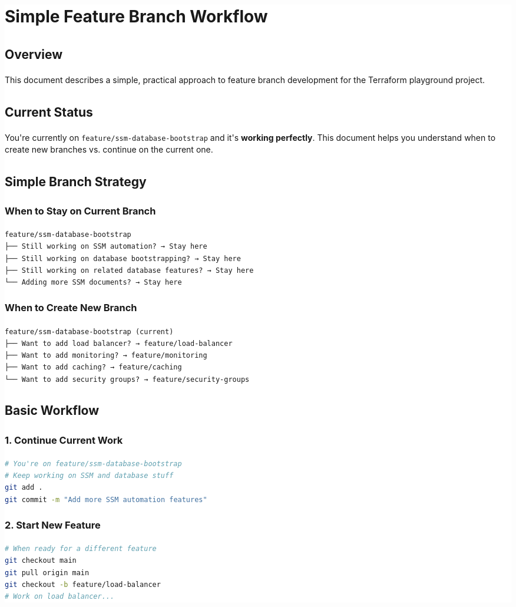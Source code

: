 # Simple Feature Branch Workflow

## Overview

This document describes a simple, practical approach to feature branch development for the Terraform playground project.

## Current Status

You're currently on `feature/ssm-database-bootstrap` and it's **working perfectly**. This document helps you understand when to create new branches vs. continue on the current one.

## Simple Branch Strategy

### When to Stay on Current Branch

```
feature/ssm-database-bootstrap
├── Still working on SSM automation? → Stay here
├── Still working on database bootstrapping? → Stay here
├── Still working on related database features? → Stay here
└── Adding more SSM documents? → Stay here
```

### When to Create New Branch

```
feature/ssm-database-bootstrap (current)
├── Want to add load balancer? → feature/load-balancer
├── Want to add monitoring? → feature/monitoring
├── Want to add caching? → feature/caching
└── Want to add security groups? → feature/security-groups
```

## Basic Workflow

### 1. **Continue Current Work**

```bash
# You're on feature/ssm-database-bootstrap
# Keep working on SSM and database stuff
git add .
git commit -m "Add more SSM automation features"
```

### 2. **Start New Feature**

```bash
# When ready for a different feature
git checkout main
git pull origin main
git checkout -b feature/load-balancer
# Work on load balancer...
```
